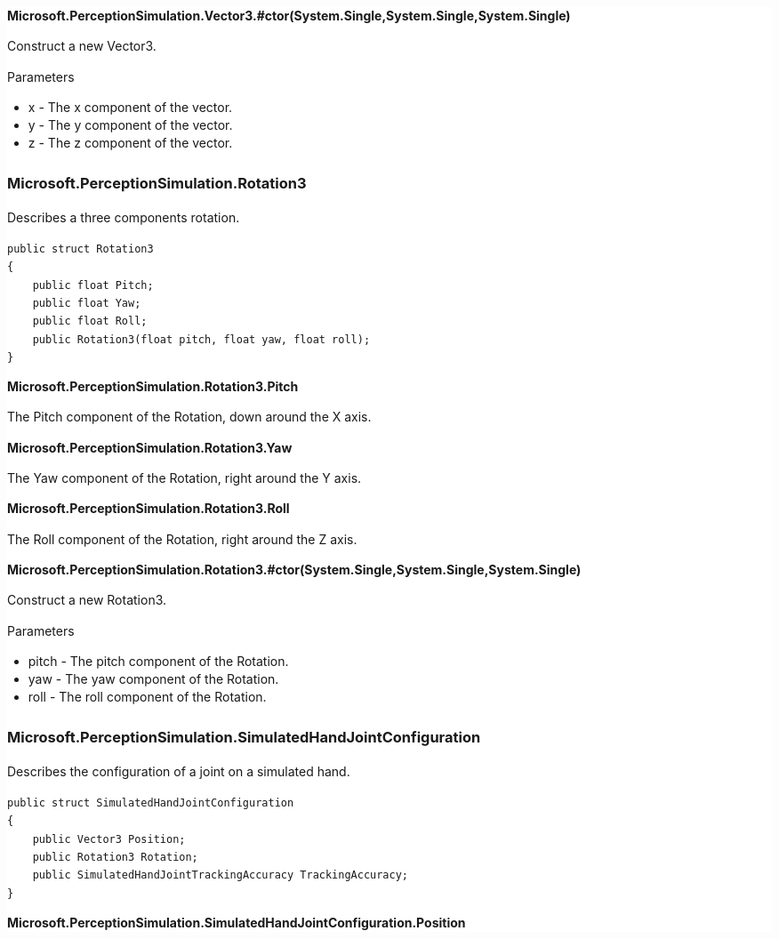 **Microsoft.PerceptionSimulation.Vector3.#ctor(System.Single,System.Single,System.Single)**

Construct a new Vector3.

Parameters
* x - The x component of the vector.
* y - The y component of the vector.
* z - The z component of the vector.

### Microsoft.PerceptionSimulation.Rotation3

Describes a three components rotation.

```
public struct Rotation3
{
    public float Pitch;
    public float Yaw;
    public float Roll;
    public Rotation3(float pitch, float yaw, float roll);
}
```

**Microsoft.PerceptionSimulation.Rotation3.Pitch**

The Pitch component of the Rotation, down around the X axis.

**Microsoft.PerceptionSimulation.Rotation3.Yaw**

The Yaw component of the Rotation, right around the Y axis.

**Microsoft.PerceptionSimulation.Rotation3.Roll**

The Roll component of the Rotation, right around the Z axis.

**Microsoft.PerceptionSimulation.Rotation3.#ctor(System.Single,System.Single,System.Single)**

Construct a new Rotation3.

Parameters
* pitch - The pitch component of the Rotation.
* yaw - The yaw component of the Rotation.
* roll - The roll component of the Rotation.

### Microsoft.PerceptionSimulation.SimulatedHandJointConfiguration

Describes the configuration of a joint on a simulated hand.

```
public struct SimulatedHandJointConfiguration
{
    public Vector3 Position;
    public Rotation3 Rotation;
    public SimulatedHandJointTrackingAccuracy TrackingAccuracy;
}
```

**Microsoft.PerceptionSimulation.SimulatedHandJointConfiguration.Position**

